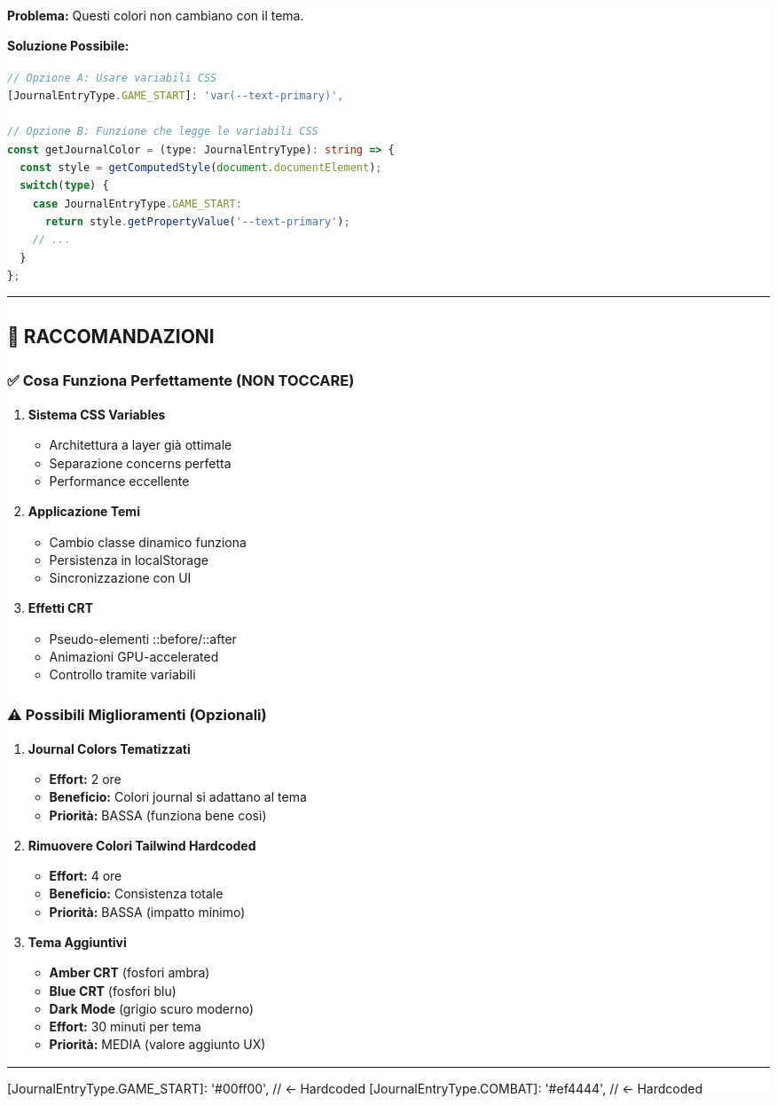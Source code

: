 **Problema:** Questi colori non cambiano con il tema.

**Soluzione Possibile:**
```typescript
// Opzione A: Usare variabili CSS
[JournalEntryType.GAME_START]: 'var(--text-primary)',

// Opzione B: Funzione che legge le variabili CSS
const getJournalColor = (type: JournalEntryType): string => {
  const style = getComputedStyle(document.documentElement);
  switch(type) {
    case JournalEntryType.GAME_START:
      return style.getPropertyValue('--text-primary');
    // ...
  }
};
```

---

## 🚀 RACCOMANDAZIONI

### ✅ Cosa Funziona Perfettamente (NON TOCCARE)

1. **Sistema CSS Variables**
   - Architettura a layer già ottimale
   - Separazione concerns perfetta
   - Performance eccellente

2. **Applicazione Temi**
   - Cambio classe dinamico funziona
   - Persistenza in localStorage
   - Sincronizzazione con UI

3. **Effetti CRT**
   - Pseudo-elementi ::before/::after
   - Animazioni GPU-accelerated
   - Controllo tramite variabili

### ⚠️ Possibili Miglioramenti (Opzionali)

1. **Journal Colors Tematizzati**
   - **Effort:** 2 ore
   - **Beneficio:** Colori journal si adattano al tema
   - **Priorità:** BASSA (funziona bene così)

2. **Rimuovere Colori Tailwind Hardcoded**
   - **Effort:** 4 ore
   - **Beneficio:** Consistenza totale
   - **Priorità:** BASSA (impatto minimo)

3. **Tema Aggiuntivi**
   - **Amber CRT** (fosfori ambra)
   - **Blue CRT** (fosfori blu)
   - **Dark Mode** (grigio scuro moderno)
   - **Effort:** 30 minuti per tema
   - **Priorità:** MEDIA (valore aggiunto UX)

---

  [JournalEntryType.GAME_START]: '#00ff00',  // ← Hardcoded
  [JournalEntryType.COMBAT]: '#ef4444',      // ← Hardcoded